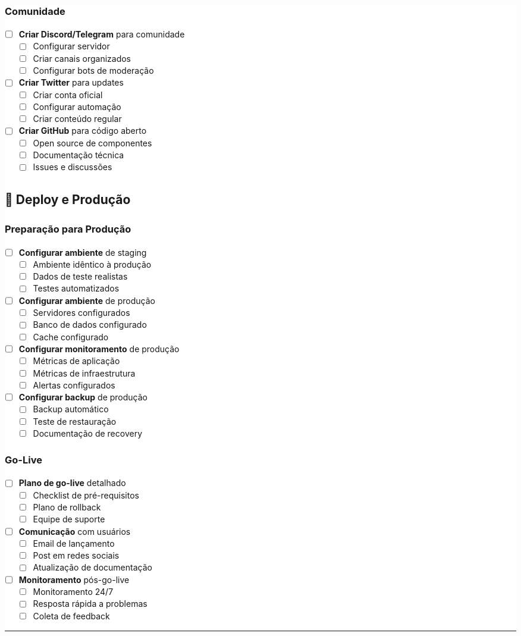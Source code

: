 ### Comunidade
- [ ] **Criar Discord/Telegram** para comunidade
  - [ ] Configurar servidor
  - [ ] Criar canais organizados
  - [ ] Configurar bots de moderação
- [ ] **Criar Twitter** para updates
  - [ ] Criar conta oficial
  - [ ] Configurar automação
  - [ ] Criar conteúdo regular
- [ ] **Criar GitHub** para código aberto
  - [ ] Open source de componentes
  - [ ] Documentação técnica
  - [ ] Issues e discussões

## 🚀 Deploy e Produção

### Preparação para Produção
- [ ] **Configurar ambiente** de staging
  - [ ] Ambiente idêntico à produção
  - [ ] Dados de teste realistas
  - [ ] Testes automatizados
- [ ] **Configurar ambiente** de produção
  - [ ] Servidores configurados
  - [ ] Banco de dados configurado
  - [ ] Cache configurado
- [ ] **Configurar monitoramento** de produção
  - [ ] Métricas de aplicação
  - [ ] Métricas de infraestrutura
  - [ ] Alertas configurados
- [ ] **Configurar backup** de produção
  - [ ] Backup automático
  - [ ] Teste de restauração
  - [ ] Documentação de recovery

### Go-Live
- [ ] **Plano de go-live** detalhado
  - [ ] Checklist de pré-requisitos
  - [ ] Plano de rollback
  - [ ] Equipe de suporte
- [ ] **Comunicação** com usuários
  - [ ] Email de lançamento
  - [ ] Post em redes sociais
  - [ ] Atualização de documentação
- [ ] **Monitoramento** pós-go-live
  - [ ] Monitoramento 24/7
  - [ ] Resposta rápida a problemas
  - [ ] Coleta de feedback

---
